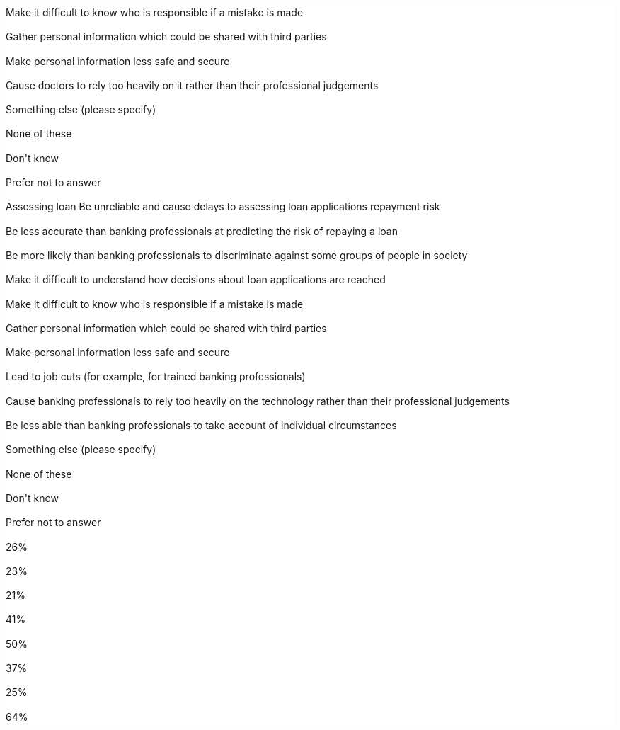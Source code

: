 Make it difficult to know who is responsible if a mistake is made

Gather personal information which could be shared with third parties

Make personal information less safe and secure

Cause doctors to rely too heavily on it rather than their professional judgements

Something else (please specify)

None of these

Don't know

Prefer not to answer


Assessing loan Be unreliable and cause delays to assessing loan applications
repayment risk

Be less accurate than banking professionals at predicting the risk of repaying a loan

Be more likely than banking professionals to discriminate against some groups of people
in society

Make it difficult to understand how decisions about loan applications are reached

Make it difficult to know who is responsible if a mistake is made

Gather personal information which could be shared with third parties

Make personal information less safe and secure

Lead to job cuts (for example, for trained banking professionals)

Cause banking professionals to rely too heavily on the technology rather than their
professional judgements

Be less able than banking professionals to take account of individual circumstances

Something else (please specify)

None of these

Don't know

Prefer not to answer


26%

23%

21%

41%

50%

37%

25%

64%
